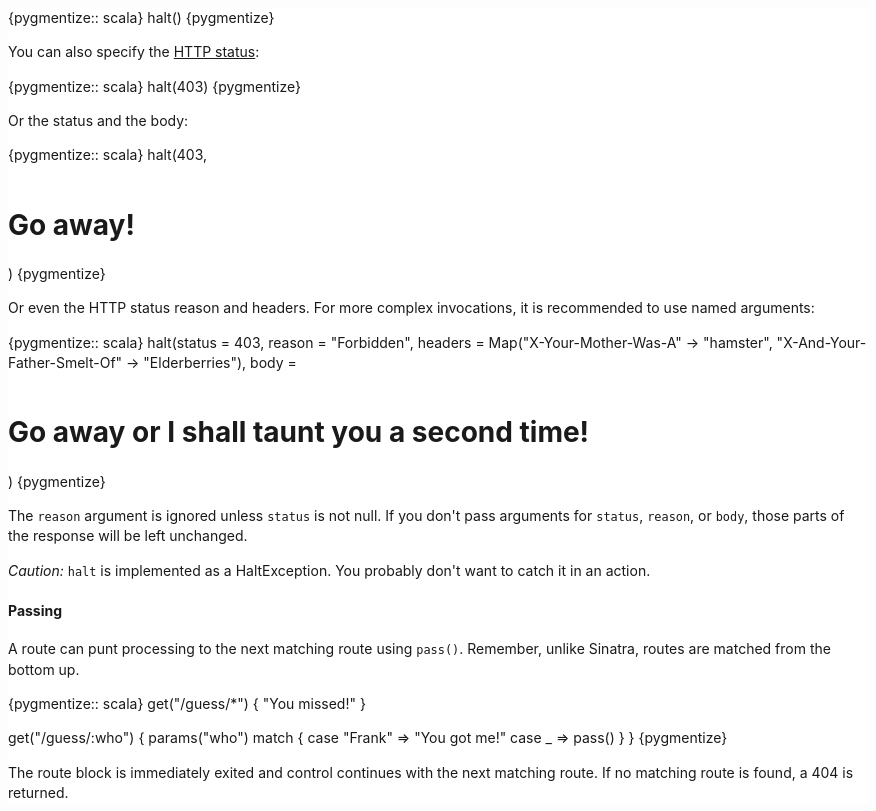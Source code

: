 {pygmentize:: scala}
halt()
{pygmentize}

You can also specify the [HTTP status][statuses]:

[statuses]: http://en.wikipedia.org/wiki/List_of_HTTP_status_codes

{pygmentize:: scala}
halt(403)
{pygmentize}

Or the status and the body:

{pygmentize:: scala}
halt(403, <h1>Go away!</h1>)
{pygmentize}

Or even the HTTP status reason and headers.  For more complex invocations, it
is recommended to use named arguments:

{pygmentize:: scala}
halt(status = 403,
     reason = "Forbidden",
     headers = Map("X-Your-Mother-Was-A" -> "hamster",
                   "X-And-Your-Father-Smelt-Of" -> "Elderberries"),
     body = <h1>Go away or I shall taunt you a second time!</h1>)
{pygmentize}

The `reason` argument is ignored unless `status` is not null.  If you don't pass
arguments for `status`, `reason`, or `body`, those parts of the response will
be left unchanged.

_Caution:_ `halt` is implemented as a HaltException.  You probably don't want
to catch it in an action.

#### Passing

A route can punt processing to the next matching route using `pass()`.  Remember,
unlike Sinatra, routes are matched from the bottom up.

{pygmentize:: scala}
get("/guess/*") {
  "You missed!"
}

get("/guess/:who") {
  params("who") match {
    case "Frank" => "You got me!"
    case _ => pass()
  }
}
{pygmentize}

The route block is immediately exited and control continues with the next
matching route.  If no matching route is found, a 404 is returned.


[filters]: http://www.scalatra.org/stable/book#Request_Filters
[halting]: http://www.scalatra.org/stable/book/#Halting
[passing]: http://www.scalatra.org/stable/book/#Passing